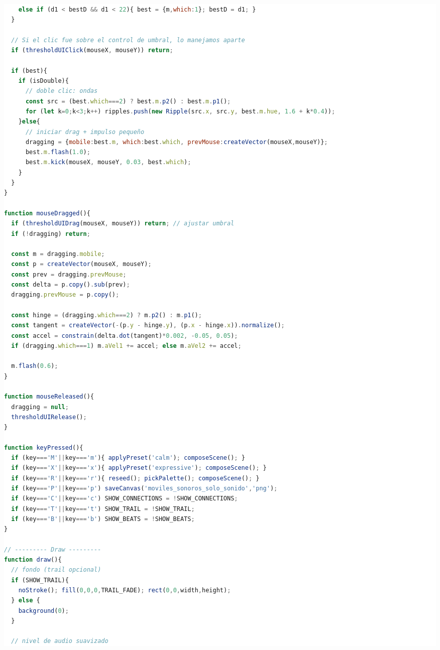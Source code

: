 ``` js
    else if (d1 < bestD && d1 < 22){ best = {m,which:1}; bestD = d1; }
  }

  // Si el clic fue sobre el control de umbral, lo manejamos aparte
  if (thresholdUIClick(mouseX, mouseY)) return;

  if (best){
    if (isDouble){
      // doble clic: ondas
      const src = (best.which===2) ? best.m.p2() : best.m.p1();
      for (let k=0;k<3;k++) ripples.push(new Ripple(src.x, src.y, best.m.hue, 1.6 + k*0.4));
    }else{
      // iniciar drag + impulso pequeño
      dragging = {mobile:best.m, which:best.which, prevMouse:createVector(mouseX,mouseY)};
      best.m.flash(1.0);
      best.m.kick(mouseX, mouseY, 0.03, best.which);
    }
  }
}

function mouseDragged(){
  if (thresholdUIDrag(mouseX, mouseY)) return; // ajustar umbral
  if (!dragging) return;

  const m = dragging.mobile;
  const p = createVector(mouseX, mouseY);
  const prev = dragging.prevMouse;
  const delta = p.copy().sub(prev);
  dragging.prevMouse = p.copy();

  const hinge = (dragging.which===2) ? m.p2() : m.p1();
  const tangent = createVector(-(p.y - hinge.y), (p.x - hinge.x)).normalize();
  const accel = constrain(delta.dot(tangent)*0.002, -0.05, 0.05);
  if (dragging.which===1) m.aVel1 += accel; else m.aVel2 += accel;

  m.flash(0.6);
}

function mouseReleased(){
  dragging = null;
  thresholdUIRelease();
}

function keyPressed(){
  if (key==='M'||key==='m'){ applyPreset('calm'); composeScene(); }
  if (key==='X'||key==='x'){ applyPreset('expressive'); composeScene(); }
  if (key==='R'||key==='r'){ reseed(); pickPalette(); composeScene(); }
  if (key==='P'||key==='p') saveCanvas('moviles_sonoros_solo_sonido','png');
  if (key==='C'||key==='c') SHOW_CONNECTIONS = !SHOW_CONNECTIONS;
  if (key==='T'||key==='t') SHOW_TRAIL = !SHOW_TRAIL;
  if (key==='B'||key==='b') SHOW_BEATS = !SHOW_BEATS;
}

// --------- Draw ---------
function draw(){
  // fondo (trail opcional)
  if (SHOW_TRAIL){
    noStroke(); fill(0,0,0,TRAIL_FADE); rect(0,0,width,height);
  } else {
    background(0);
  }

  // nivel de audio suavizado
```
